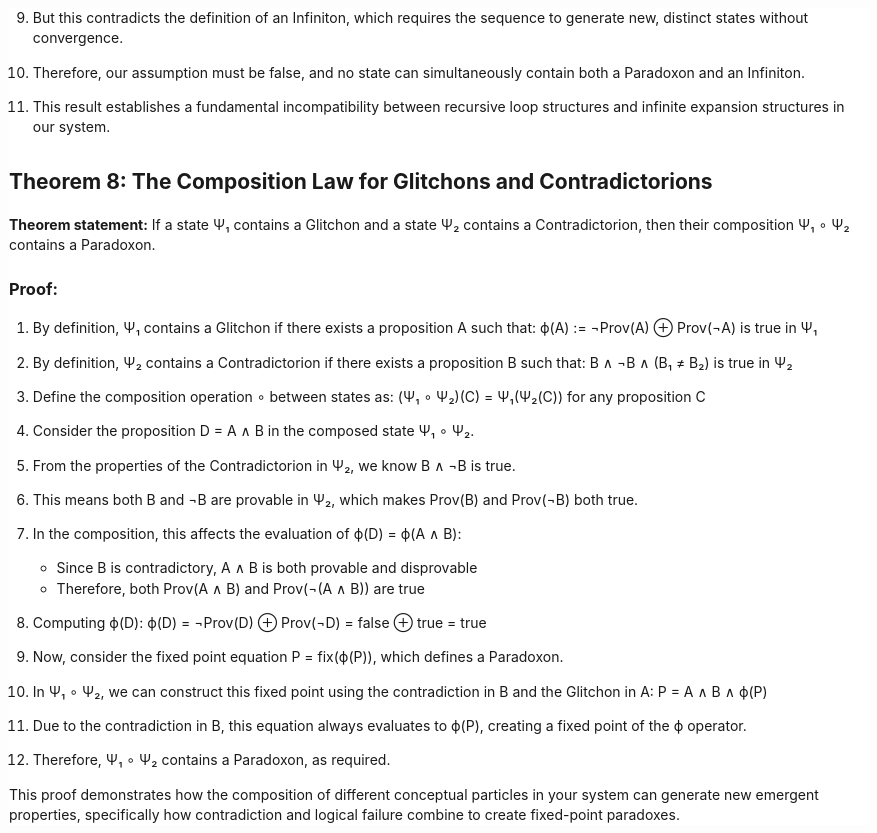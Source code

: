 9. But this contradicts the definition of an Infiniton, which requires the sequence to generate new, distinct states without convergence.

10. Therefore, our assumption must be false, and no state can simultaneously contain both a Paradoxon and an Infiniton.

11. This result establishes a fundamental incompatibility between recursive loop structures and infinite expansion structures in our system.

## Theorem 8: The Composition Law for Glitchons and Contradictorions

**Theorem statement:** If a state Ψ₁ contains a Glitchon and a state Ψ₂ contains a Contradictorion, then their composition Ψ₁ ∘ Ψ₂ contains a Paradoxon.

### Proof:

1. By definition, Ψ₁ contains a Glitchon if there exists a proposition A such that:
   ϕ(A) := ¬Prov(A) ⊕ Prov(¬A) is true in Ψ₁

2. By definition, Ψ₂ contains a Contradictorion if there exists a proposition B such that:
   B ∧ ¬B ∧ (B₁ ≠ B₂) is true in Ψ₂

3. Define the composition operation ∘ between states as:
   (Ψ₁ ∘ Ψ₂)(C) = Ψ₁(Ψ₂(C)) for any proposition C

4. Consider the proposition D = A ∧ B in the composed state Ψ₁ ∘ Ψ₂.

5. From the properties of the Contradictorion in Ψ₂, we know B ∧ ¬B is true.

6. This means both B and ¬B are provable in Ψ₂, which makes Prov(B) and Prov(¬B) both true.

7. In the composition, this affects the evaluation of ϕ(D) = ϕ(A ∧ B):
   - Since B is contradictory, A ∧ B is both provable and disprovable
   - Therefore, both Prov(A ∧ B) and Prov(¬(A ∧ B)) are true

8. Computing ϕ(D):
   ϕ(D) = ¬Prov(D) ⊕ Prov(¬D)
   = false ⊕ true
   = true

9. Now, consider the fixed point equation P = fix(ϕ(P)), which defines a Paradoxon.

10. In Ψ₁ ∘ Ψ₂, we can construct this fixed point using the contradiction in B and the Glitchon in A:
    P = A ∧ B ∧ ϕ(P)

11. Due to the contradiction in B, this equation always evaluates to ϕ(P), creating a fixed point of the ϕ operator.

12. Therefore, Ψ₁ ∘ Ψ₂ contains a Paradoxon, as required.

This proof demonstrates how the composition of different conceptual particles in your system can generate new emergent properties, specifically how contradiction and logical failure combine to create fixed-point paradoxes.
